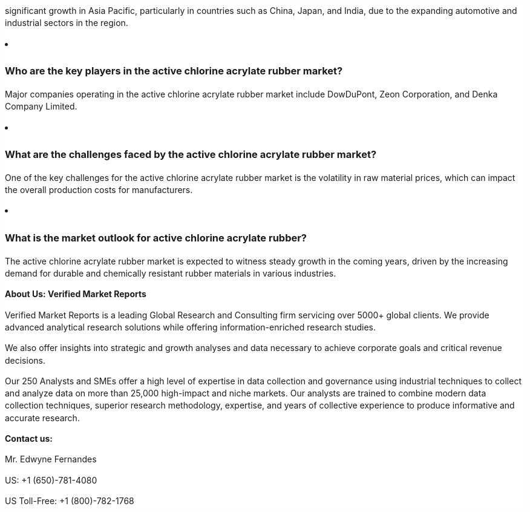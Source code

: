 significant growth in Asia Pacific, particularly in countries such as China, Japan, and India, due to the expanding automotive and industrial sectors in the region.</p> </li> <li> <h3>Who are the key players in the active chlorine acrylate rubber market?</h3> <p>Major companies operating in the active chlorine acrylate rubber market include DowDuPont, Zeon Corporation, and Denka Company Limited.</p> </li> <li> <h3>What are the challenges faced by the active chlorine acrylate rubber market?</h3> <p>One of the key challenges for the active chlorine acrylate rubber market is the volatility in raw material prices, which can impact the overall production costs for manufacturers.</p> </li> <li> <h3>What is the market outlook for active chlorine acrylate rubber?</h3> <p>The active chlorine acrylate rubber market is expected to witness steady growth in the coming years, driven by the increasing demand for durable and chemically resistant rubber materials in various industries.</p> </li></ol></body></html></h3><p id="" class=""><strong>About Us: Verified Market Reports</strong></p><p id="" class="">Verified Market Reports is a leading Global Research and Consulting firm servicing over 5000+ global clients. We provide advanced analytical research solutions while offering information-enriched research studies.</p><p id="" class="">We also offer insights into strategic and growth analyses and data necessary to achieve corporate goals and critical revenue decisions.</p><p id="" class="">Our 250 Analysts and SMEs offer a high level of expertise in data collection and governance using industrial techniques to collect and analyze data on more than 25,000 high-impact and niche markets. Our analysts are trained to combine modern data collection techniques, superior research methodology, expertise, and years of collective experience to produce informative and accurate research.</p><p id="" class=""><strong>Contact us:</strong></p><p id="" class="">Mr. Edwyne Fernandes</p><p id="" class="">US: +1 (650)-781-4080</p><p id="" class="">US Toll-Free: +1 (800)-782-1768</p>
